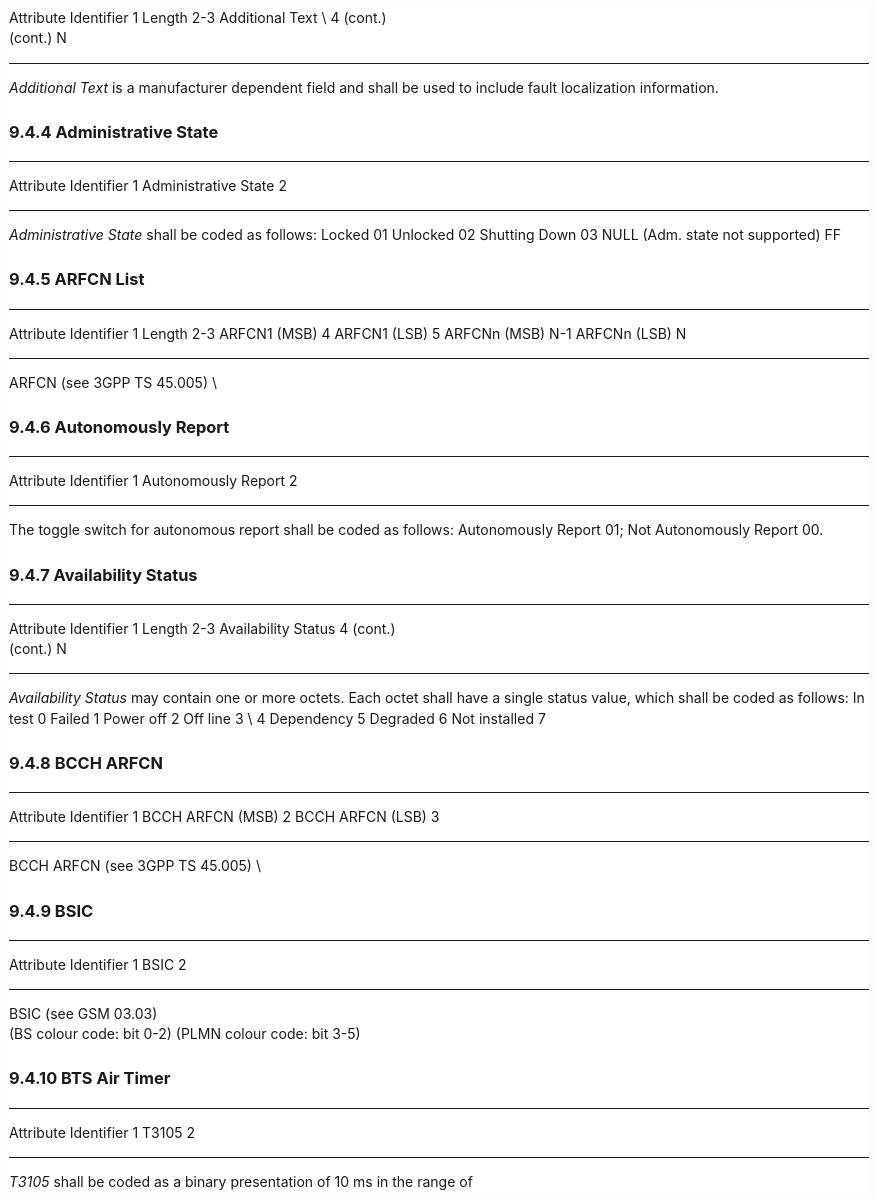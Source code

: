 Attribute Identifier 1 Length 2-3 Additional Text \ 4 (cont.)  
(cont.) N
* * *
_Additional Text_ is a manufacturer dependent field and shall be used to
include fault localization information.
### 9.4.4 Administrative State
* * *
Attribute Identifier 1 Administrative State 2
* * *
_Administrative State_ shall be coded as follows:
Locked 01
Unlocked 02
Shutting Down 03
NULL (Adm. state not supported) FF
### 9.4.5 ARFCN List
* * *
Attribute Identifier 1 Length 2-3 ARFCN1 (MSB) 4 ARFCN1 (LSB) 5
ARFCNn (MSB) N-1 ARFCNn (LSB) N
* * *
ARFCN (see 3GPP TS 45.005) \
### 9.4.6 Autonomously Report
* * *
Attribute Identifier 1 Autonomously Report 2
* * *
The toggle switch for autonomous report shall be coded as follows:
Autonomously Report 01;
Not Autonomously Report 00.
### 9.4.7 Availability Status
* * *
Attribute Identifier 1 Length 2-3 Availability Status 4 (cont.)  
(cont.) N
* * *
_Availability Status_ may contain one or more octets. Each octet shall have a
single status value, which shall be coded as follows:
In test 0
Failed 1
Power off 2
Off line 3
\ 4
Dependency 5
Degraded 6
Not installed 7
### 9.4.8 BCCH ARFCN
* * *
Attribute Identifier 1 BCCH ARFCN (MSB) 2 BCCH ARFCN (LSB) 3
* * *
BCCH ARFCN (see 3GPP TS 45.005) \
### 9.4.9 BSIC
* * *
Attribute Identifier 1 BSIC 2
* * *
BSIC (see GSM 03.03) \
(BS colour code: bit 0-2)
(PLMN colour code: bit 3-5)
### 9.4.10 BTS Air Timer
* * *
Attribute Identifier 1 T3105 2
* * *
_T3105_ shall be coded as a binary presentation of 10 ms in the range of